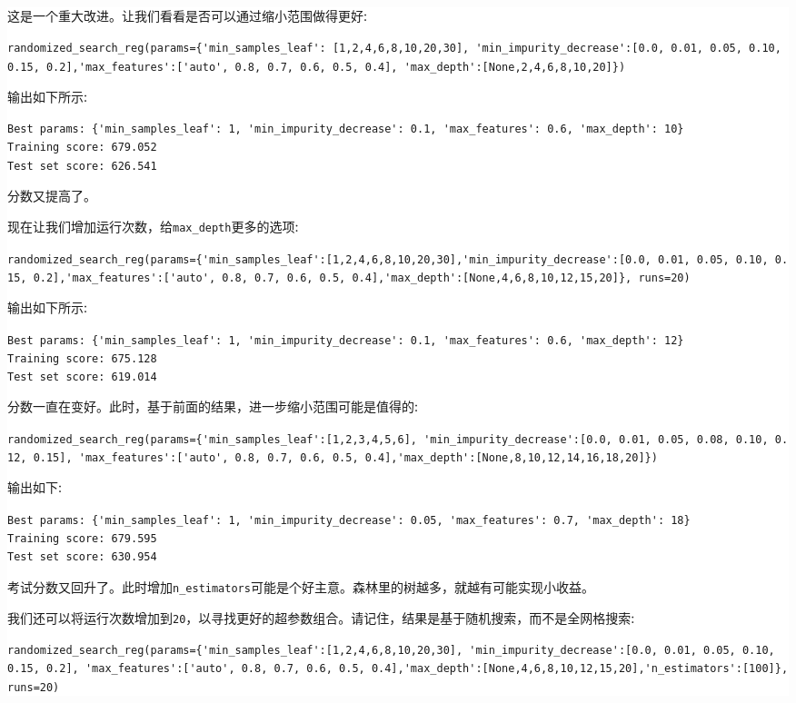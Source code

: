 这是一个重大改进。让我们看看是否可以通过缩小范围做得更好:

```
randomized_search_reg(params={'min_samples_leaf': [1,2,4,6,8,10,20,30], 'min_impurity_decrease':[0.0, 0.01, 0.05, 0.10, 0.15, 0.2],'max_features':['auto', 0.8, 0.7, 0.6, 0.5, 0.4], 'max_depth':[None,2,4,6,8,10,20]})
```

输出如下所示:

```
Best params: {'min_samples_leaf': 1, 'min_impurity_decrease': 0.1, 'max_features': 0.6, 'max_depth': 10}
Training score: 679.052
Test set score: 626.541
```

分数又提高了。

现在让我们增加运行次数，给`max_depth`更多的选项:

```
randomized_search_reg(params={'min_samples_leaf':[1,2,4,6,8,10,20,30],'min_impurity_decrease':[0.0, 0.01, 0.05, 0.10, 0.15, 0.2],'max_features':['auto', 0.8, 0.7, 0.6, 0.5, 0.4],'max_depth':[None,4,6,8,10,12,15,20]}, runs=20)
```

输出如下所示:

```
Best params: {'min_samples_leaf': 1, 'min_impurity_decrease': 0.1, 'max_features': 0.6, 'max_depth': 12}
Training score: 675.128
Test set score: 619.014
```

分数一直在变好。此时，基于前面的结果，进一步缩小范围可能是值得的:

```
randomized_search_reg(params={'min_samples_leaf':[1,2,3,4,5,6], 'min_impurity_decrease':[0.0, 0.01, 0.05, 0.08, 0.10, 0.12, 0.15], 'max_features':['auto', 0.8, 0.7, 0.6, 0.5, 0.4],'max_depth':[None,8,10,12,14,16,18,20]})
```

输出如下:

```
Best params: {'min_samples_leaf': 1, 'min_impurity_decrease': 0.05, 'max_features': 0.7, 'max_depth': 18}
Training score: 679.595
Test set score: 630.954
```

考试分数又回升了。此时增加`n_estimators`可能是个好主意。森林里的树越多，就越有可能实现小收益。

我们还可以将运行次数增加到`20`，以寻找更好的超参数组合。请记住，结果是基于随机搜索，而不是全网格搜索:

```
randomized_search_reg(params={'min_samples_leaf':[1,2,4,6,8,10,20,30], 'min_impurity_decrease':[0.0, 0.01, 0.05, 0.10, 0.15, 0.2], 'max_features':['auto', 0.8, 0.7, 0.6, 0.5, 0.4],'max_depth':[None,4,6,8,10,12,15,20],'n_estimators':[100]}, runs=20)
```
